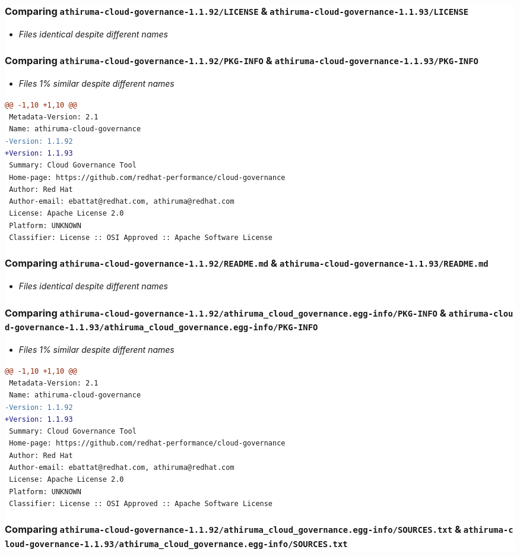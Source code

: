 ### Comparing `athiruma-cloud-governance-1.1.92/LICENSE` & `athiruma-cloud-governance-1.1.93/LICENSE`

 * *Files identical despite different names*

### Comparing `athiruma-cloud-governance-1.1.92/PKG-INFO` & `athiruma-cloud-governance-1.1.93/PKG-INFO`

 * *Files 1% similar despite different names*

```diff
@@ -1,10 +1,10 @@
 Metadata-Version: 2.1
 Name: athiruma-cloud-governance
-Version: 1.1.92
+Version: 1.1.93
 Summary: Cloud Governance Tool
 Home-page: https://github.com/redhat-performance/cloud-governance
 Author: Red Hat
 Author-email: ebattat@redhat.com, athiruma@redhat.com
 License: Apache License 2.0
 Platform: UNKNOWN
 Classifier: License :: OSI Approved :: Apache Software License
```

### Comparing `athiruma-cloud-governance-1.1.92/README.md` & `athiruma-cloud-governance-1.1.93/README.md`

 * *Files identical despite different names*

### Comparing `athiruma-cloud-governance-1.1.92/athiruma_cloud_governance.egg-info/PKG-INFO` & `athiruma-cloud-governance-1.1.93/athiruma_cloud_governance.egg-info/PKG-INFO`

 * *Files 1% similar despite different names*

```diff
@@ -1,10 +1,10 @@
 Metadata-Version: 2.1
 Name: athiruma-cloud-governance
-Version: 1.1.92
+Version: 1.1.93
 Summary: Cloud Governance Tool
 Home-page: https://github.com/redhat-performance/cloud-governance
 Author: Red Hat
 Author-email: ebattat@redhat.com, athiruma@redhat.com
 License: Apache License 2.0
 Platform: UNKNOWN
 Classifier: License :: OSI Approved :: Apache Software License
```

### Comparing `athiruma-cloud-governance-1.1.92/athiruma_cloud_governance.egg-info/SOURCES.txt` & `athiruma-cloud-governance-1.1.93/athiruma_cloud_governance.egg-info/SOURCES.txt`
